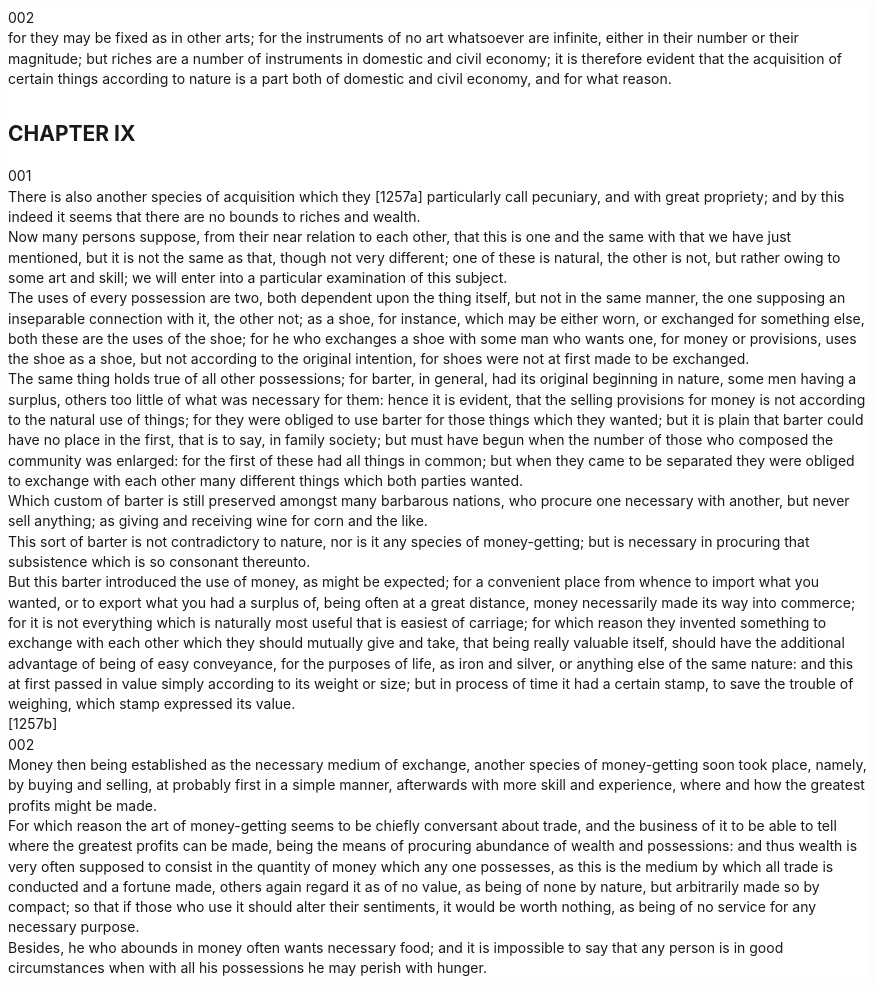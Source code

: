 <div class="speech"><span class="ref">002</span> <div class="sentence">  for they may be fixed as in other arts; for the instruments of no art whatsoever are infinite, either in their number or their magnitude; but riches are a number of instruments in domestic and civil economy; it is therefore evident that the acquisition of certain things according to nature is a part both of domestic and civil economy, and for what reason.</div></div>

</div><div id="link2HCH0009" class="book_section">
<h2>CHAPTER IX</h2>
<div class="speech"><span class="ref">001</span> <div class="sentence">  There is also another species of acquisition which they [1257a] particularly call pecuniary, and with great propriety; and by this indeed it seems that there are no bounds to riches and wealth.</div><div class="sentence"> Now many persons suppose, from their near relation to each other, that this is one and the same with that we have just mentioned, but it is not the same as that, though not very different; one of these is natural, the other is not, but rather owing to some art and skill; we will enter into a particular examination of this subject.</div><div class="sentence"> The uses of every possession are two, both dependent upon the thing itself, but not in the same manner, the one supposing an inseparable connection with it, the other not; as a shoe, for instance, which may be either worn, or exchanged for something else, both these are the uses of the shoe; for he who exchanges a shoe with some man who wants one, for money or provisions, uses the shoe as a shoe, but not according to the original intention, for shoes were not at first made to be exchanged.</div><div class="sentence"> The same thing holds true of all other possessions; for barter, in general, had its original beginning in nature, some men having a surplus, others too little of what was necessary for them: hence it is evident, that the selling provisions for money is not according to the natural use of things; for they were obliged to use barter for those things which they wanted; but it is plain that barter could have no place in the first, that is to say, in family society; but must have begun when the number of those who composed the community was enlarged: for the first of these had all things in common; but when they came to be separated they were obliged to exchange with each other many different things which both parties wanted.</div><div class="sentence"> Which custom of barter is still preserved amongst many barbarous nations, who procure one necessary with another, but never sell anything; as giving and receiving wine for corn and the like.</div><div class="sentence"> This sort of barter is not contradictory to nature, nor is it any species of money-getting; but is necessary in procuring that subsistence which is so consonant thereunto.</div><div class="sentence"> But this barter introduced the use of money, as might be expected; for a convenient place from whence to import what you wanted, or to export what you had a surplus of, being often at a great distance, money necessarily made its way into commerce; for it is not everything which is naturally most useful that is easiest of carriage; for which reason they invented something to exchange with each other which they should mutually give and take, that being really valuable itself, should have the additional advantage of being of easy conveyance, for the purposes of life, as iron and silver, or anything else of the same nature: and this at first passed in value simply according to its weight or size; but in process of time it had a certain stamp, to save the trouble of weighing, which stamp expressed its value.</div><div class="sentence"> [1257b]</div></div>
<div class="speech"><span class="ref">002</span> <div class="sentence">  Money then being established as the necessary medium of exchange, another species of money-getting soon took place, namely, by buying and selling, at probably first in a simple manner, afterwards with more skill and experience, where and how the greatest profits might be made.</div><div class="sentence"> For which reason the art of money-getting seems to be chiefly conversant about trade, and the business of it to be able to tell where the greatest profits can be made, being the means of procuring abundance of wealth and possessions: and thus wealth is very often supposed to consist in the quantity of money which any one possesses, as this is the medium by which all trade is conducted and a fortune made, others again regard it as of no value, as being of none by nature, but arbitrarily made so by compact; so that if those who use it should alter their sentiments, it would be worth nothing, as being of no service for any necessary purpose.</div><div class="sentence"> Besides, he who abounds in money often wants necessary food; and it is impossible to say that any person is in good circumstances when with all his possessions he may perish with hunger.</div></div>